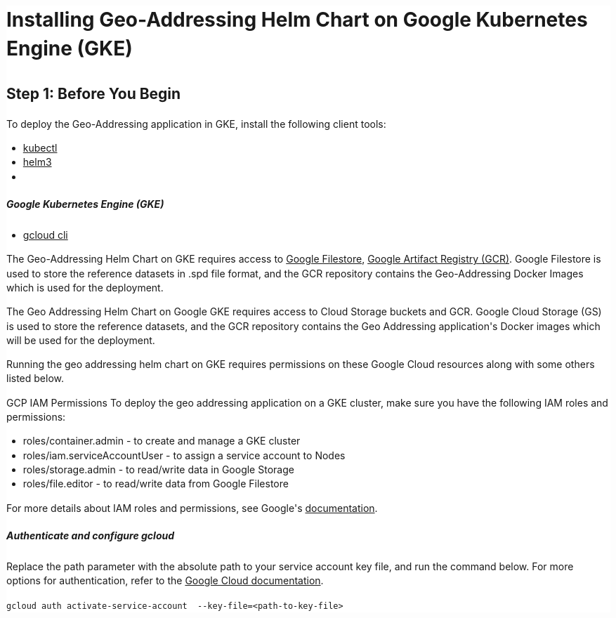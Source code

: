 # Installing Geo-Addressing Helm Chart on Google Kubernetes Engine (GKE)

## Step 1: Before You Begin

To deploy the Geo-Addressing application in GKE, install the following client tools:

- [kubectl](https://kubernetes.io/docs/tasks/tools/install-kubectl/)
- [helm3](https://helm.sh/docs/intro/install/)
-

##### Google Kubernetes Engine (GKE)

- [gcloud cli](https://cloud.google.com/cli)

The Geo-Addressing Helm Chart on GKE requires access
to [Google Filestore](https://cloud.google.com/filestore?hl=en), [Google Artifact Registry (GCR)](https://cloud.google.com/artifact-registry).
Google Filestore is used to store
the reference datasets in .spd file format, and the GCR repository contains the Geo-Addressing Docker Images
which is used for the deployment.

The Geo Addressing Helm Chart on Google GKE requires access to Cloud Storage buckets and GCR. Google Cloud Storage (GS)
is used to store the reference datasets, and the GCR repository contains the Geo Addressing
application's Docker images which will be used for the deployment.

Running the geo addressing helm chart on GKE requires permissions on these Google Cloud resources along with some others
listed below.

GCP IAM Permissions
To deploy the geo addressing application on a GKE cluster, make sure you have the following IAM roles and permissions:

- roles/container.admin - to create and manage a GKE cluster
- roles/iam.serviceAccountUser - to assign a service account to Nodes
- roles/storage.admin - to read/write data in Google Storage
- roles/file.editor - to read/write data from Google Filestore

For more details about IAM roles and permissions, see
Google's [documentation](https://cloud.google.com/iam/docs/understanding-roles).

##### Authenticate and configure gcloud

Replace the path parameter with the absolute path to your service account key file, and run the command below. For
more options for authentication, refer to
the [Google Cloud documentation](https://cloud.google.com/sdk/gcloud/reference/auth).

  ```shell 
  gcloud auth activate-service-account  --key-file=<path-to-key-file>  
  ``` 
